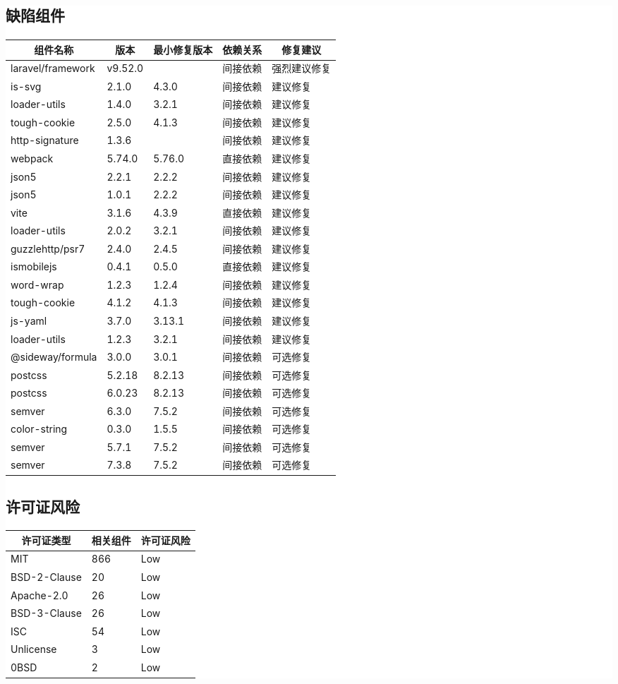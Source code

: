 


## 缺陷组件

| 组件名称 | 版本 | 最小修复版本 | 依赖关系 | 修复建议 |
| -------- | ---- | ------------ | -------- | -------- |
|laravel/framework|v9.52.0||间接依赖|强烈建议修复|C:1|H:0|M:0|L:0|
|is-svg|2.1.0|4.3.0|间接依赖|建议修复|C:0|H:2|M:0|L:0|
|loader-utils|1.4.0|3.2.1|间接依赖|建议修复|C:0|H:2|M:0|L:0|
|tough-cookie|2.5.0|4.1.3|间接依赖|建议修复|C:1|H:0|M:1|L:0|
|http-signature|1.3.6||间接依赖|建议修复|C:0|H:1|M:0|L:0|
|webpack|5.74.0|5.76.0|直接依赖|建议修复|C:1|H:0|M:0|L:0|
|json5|2.2.1|2.2.2|间接依赖|建议修复|C:0|H:1|M:0|L:0|
|json5|1.0.1|2.2.2|间接依赖|建议修复|C:0|H:1|M:0|L:0|
|vite|3.1.6|4.3.9|直接依赖|建议修复|C:0|H:1|M:0|L:0|
|loader-utils|2.0.2|3.2.1|间接依赖|建议修复|C:0|H:2|M:0|L:0|
|guzzlehttp/psr7|2.4.0|2.4.5|间接依赖|建议修复|C:0|H:1|M:1|L:0|
|ismobilejs|0.4.1|0.5.0|直接依赖|建议修复|C:0|H:1|M:0|L:0|
|word-wrap|1.2.3|1.2.4|间接依赖|建议修复|C:0|H:1|M:0|L:0|
|tough-cookie|4.1.2|4.1.3|间接依赖|建议修复|C:1|H:0|M:1|L:0|
|js-yaml|3.7.0|3.13.1|间接依赖|建议修复|C:0|H:1|M:1|L:0|
|loader-utils|1.2.3|3.2.1|间接依赖|建议修复|C:0|H:2|M:0|L:0|
|@sideway/formula|3.0.0|3.0.1|间接依赖|可选修复|C:0|H:0|M:1|L:0|
|postcss|5.2.18|8.2.13|间接依赖|可选修复|C:0|H:0|M:1|L:0|
|postcss|6.0.23|8.2.13|间接依赖|可选修复|C:0|H:0|M:1|L:0|
|semver|6.3.0|7.5.2|间接依赖|可选修复|C:0|H:1|M:0|L:0|
|color-string|0.3.0|1.5.5|间接依赖|可选修复|C:0|H:0|M:1|L:0|
|semver|5.7.1|7.5.2|间接依赖|可选修复|C:0|H:1|M:0|L:0|
|semver|7.3.8|7.5.2|间接依赖|可选修复|C:0|H:1|M:0|L:0|




## 许可证风险

| 许可证类型 | 相关组件 | 许可证风险 |
| ---------- | -------- | ---------- |
|MIT|866|Low|
|BSD-2-Clause|20|Low|
|Apache-2.0|26|Low|
|BSD-3-Clause|26|Low|
|ISC|54|Low|
|Unlicense|3|Low|
|0BSD|2|Low|